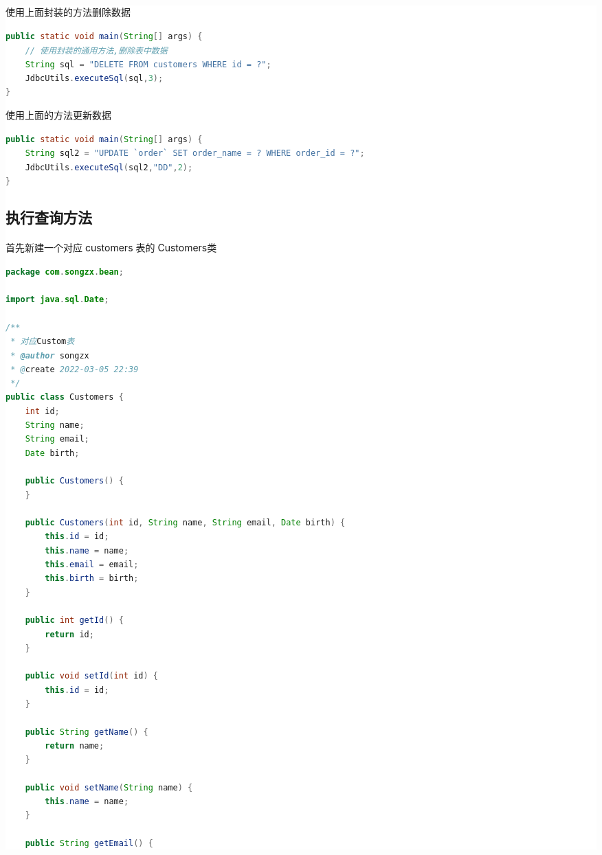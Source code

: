 使用上面封装的方法删除数据

```java
public static void main(String[] args) {
    // 使用封装的通用方法,删除表中数据
    String sql = "DELETE FROM customers WHERE id = ?";
    JdbcUtils.executeSql(sql,3);
}
```

使用上面的方法更新数据

```java
public static void main(String[] args) {
    String sql2 = "UPDATE `order` SET order_name = ? WHERE order_id = ?";
	JdbcUtils.executeSql(sql2,"DD",2);
}
```

## 执行查询方法

首先新建一个对应 customers 表的 Customers类

```java
package com.songzx.bean;

import java.sql.Date;

/**
 * 对应Custom表
 * @author songzx
 * @create 2022-03-05 22:39
 */
public class Customers {
    int id;
    String name;
    String email;
    Date birth;

    public Customers() {
    }

    public Customers(int id, String name, String email, Date birth) {
        this.id = id;
        this.name = name;
        this.email = email;
        this.birth = birth;
    }

    public int getId() {
        return id;
    }

    public void setId(int id) {
        this.id = id;
    }

    public String getName() {
        return name;
    }

    public void setName(String name) {
        this.name = name;
    }

    public String getEmail() {
```